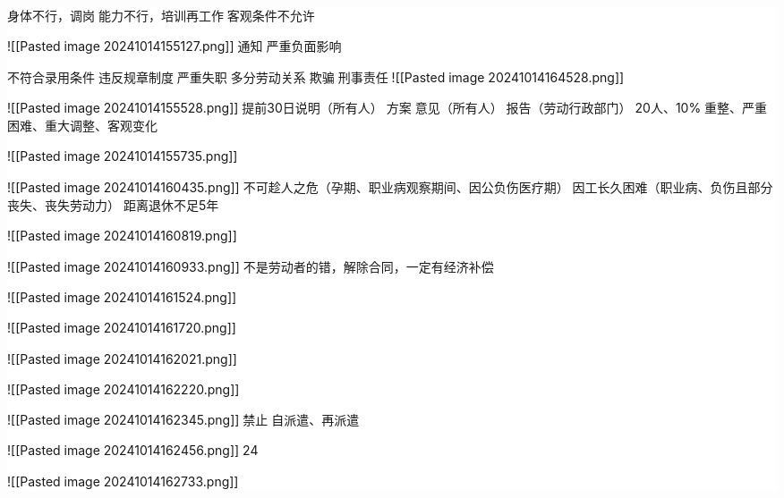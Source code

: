 身体不行，调岗
能力不行，培训再工作
客观条件不允许

![[Pasted image 20241014155127.png]]
通知
严重负面影响

不符合录用条件
违反规章制度
严重失职
多分劳动关系
欺骗
刑事责任
![[Pasted image 20241014164528.png]]

![[Pasted image 20241014155528.png]]
提前30日说明（所有人） 方案 意见（所有人） 报告（劳动行政部门）
20人、10%
重整、严重困难、重大调整、客观变化

![[Pasted image 20241014155735.png]]

![[Pasted image 20241014160435.png]]
不可趁人之危（孕期、职业病观察期间、因公负伤医疗期）
因工长久困难（职业病、负伤且部分丧失、丧失劳动力）
距离退休不足5年

![[Pasted image 20241014160819.png]]

![[Pasted image 20241014160933.png]]
不是劳动者的错，解除合同，一定有经济补偿

![[Pasted image 20241014161524.png]]

![[Pasted image 20241014161720.png]]

![[Pasted image 20241014162021.png]]

![[Pasted image 20241014162220.png]]

![[Pasted image 20241014162345.png]]
禁止 自派遣、再派遣

![[Pasted image 20241014162456.png]]
24

![[Pasted image 20241014162733.png]]
